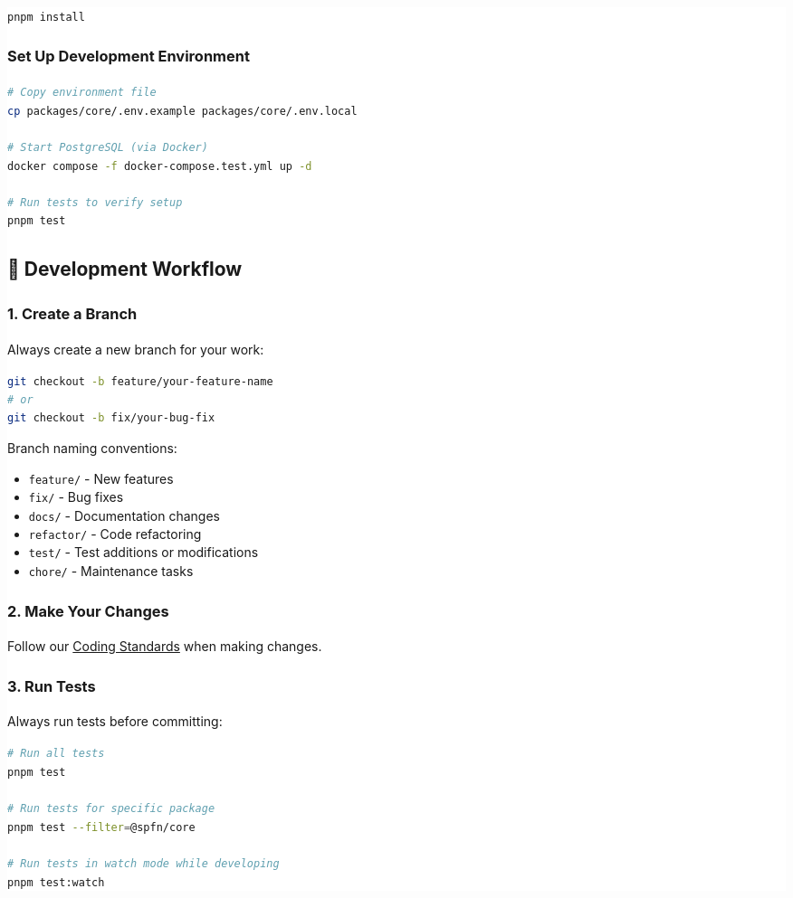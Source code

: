 ```bash
pnpm install
```

### Set Up Development Environment

```bash
# Copy environment file
cp packages/core/.env.example packages/core/.env.local

# Start PostgreSQL (via Docker)
docker compose -f docker-compose.test.yml up -d

# Run tests to verify setup
pnpm test
```

## 🔧 Development Workflow

### 1. Create a Branch

Always create a new branch for your work:

```bash
git checkout -b feature/your-feature-name
# or
git checkout -b fix/your-bug-fix
```

Branch naming conventions:
- `feature/` - New features
- `fix/` - Bug fixes
- `docs/` - Documentation changes
- `refactor/` - Code refactoring
- `test/` - Test additions or modifications
- `chore/` - Maintenance tasks

### 2. Make Your Changes

Follow our [Coding Standards](./CODING_STANDARDS.md) when making changes.

### 3. Run Tests

Always run tests before committing:

```bash
# Run all tests
pnpm test

# Run tests for specific package
pnpm test --filter=@spfn/core

# Run tests in watch mode while developing
pnpm test:watch
```
